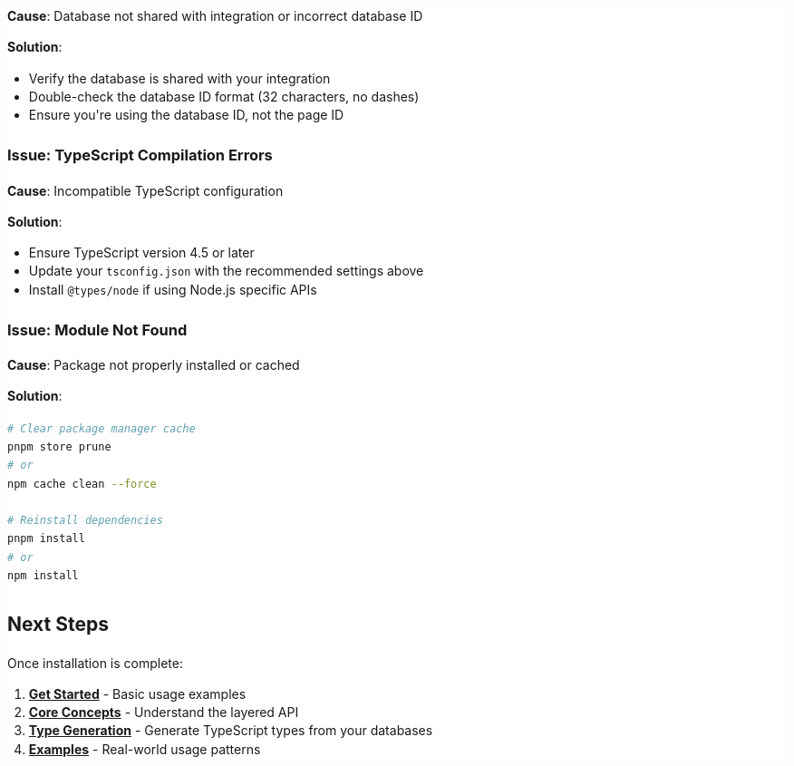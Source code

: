 **Cause**: Database not shared with integration or incorrect database ID

**Solution**:

- Verify the database is shared with your integration
- Double-check the database ID format (32 characters, no dashes)
- Ensure you're using the database ID, not the page ID

### Issue: TypeScript Compilation Errors

**Cause**: Incompatible TypeScript configuration

**Solution**:

- Ensure TypeScript version 4.5 or later
- Update your `tsconfig.json` with the recommended settings above
- Install `@types/node` if using Node.js specific APIs

### Issue: Module Not Found

**Cause**: Package not properly installed or cached

**Solution**:

```bash
# Clear package manager cache
pnpm store prune
# or
npm cache clean --force

# Reinstall dependencies
pnpm install
# or
npm install
```

## Next Steps

Once installation is complete:

1. **[Get Started](./getting-started.md)** - Basic usage examples
2. **[Core Concepts](./core-concepts.md)** - Understand the layered API
3. **[Type Generation](./api-reference/type-generation.md)** - Generate TypeScript types from your databases
4. **[Examples](./examples/)** - Real-world usage patterns
